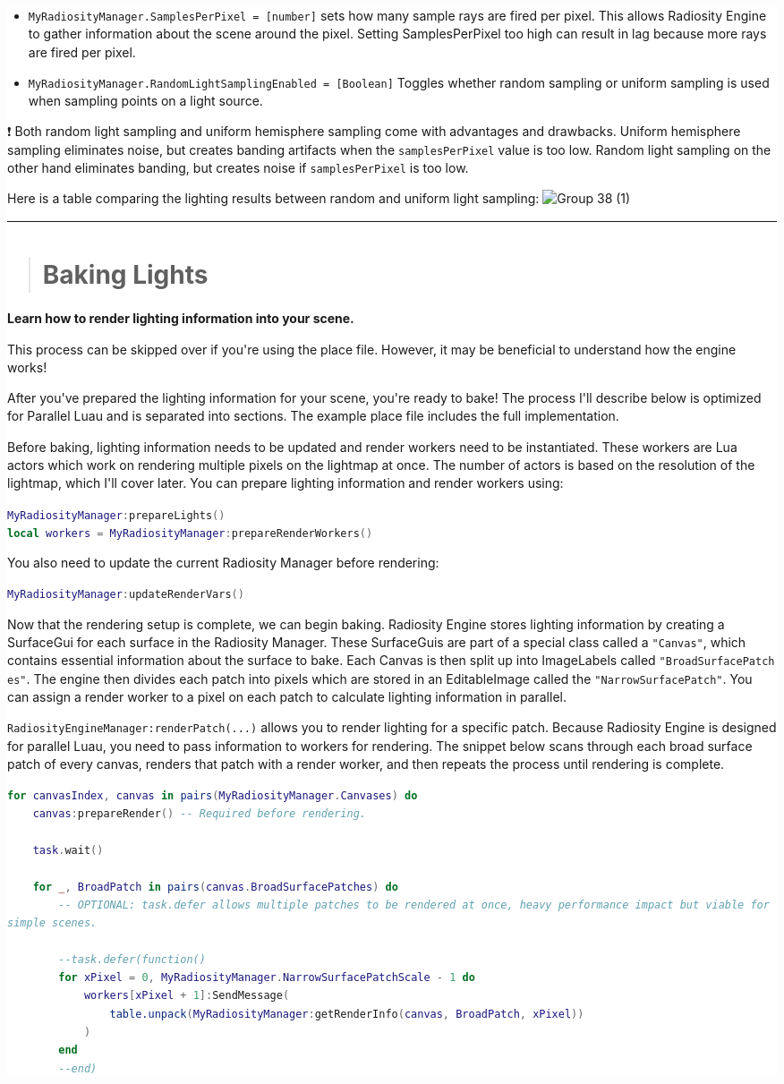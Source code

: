 + ``MyRadiosityManager.SamplesPerPixel = [number]`` sets how many sample rays are fired per pixel. This allows Radiosity Engine to gather information about the scene around the pixel. Setting SamplesPerPixel too high can result in lag because more rays are fired per pixel.

+ ``MyRadiosityManager.RandomLightSamplingEnabled = [Boolean]`` Toggles whether random sampling or uniform sampling is used when sampling points on a light source.

❗ Both random light sampling and uniform hemisphere sampling come with advantages and drawbacks. Uniform hemisphere sampling eliminates noise, but creates banding artifacts when the ``samplesPerPixel`` value is too low. Random light sampling on the other hand eliminates banding, but creates noise if ``samplesPerPixel`` is too low.

Here is a table comparing the lighting results between random and uniform light sampling:
![Group 38 (1)](https://github.com/user-attachments/assets/35d517c1-1ffa-4877-a6a9-2d902e730721)

---

> # Baking Lights
**Learn how to render lighting information into your scene.**

This process can be skipped over if you're using the place file. However, it may be beneficial to understand how the engine works!

After you've prepared the lighting information for your scene, you're ready to bake! The process I'll describe below is optimized for Parallel Luau and is separated into sections. The example place file includes the full implementation.

Before baking, lighting information needs to be updated and render workers need to be instantiated. These workers are Lua actors which work on rendering multiple pixels on the lightmap at once. The number of actors is based on the resolution of the lightmap, which I'll cover later.
You can prepare lighting information and render workers using:
```lua
MyRadiosityManager:prepareLights()
local workers = MyRadiosityManager:prepareRenderWorkers()
```
You also need to update the current Radiosity Manager before rendering:
```lua
MyRadiosityManager:updateRenderVars()
```
Now that the rendering setup is complete, we can begin baking. Radiosity Engine stores lighting information by creating a SurfaceGui for each surface in the Radiosity Manager. These SurfaceGuis are part of a special class called a ``"Canvas"``, which contains essential information about the surface to bake. Each Canvas is then split up into ImageLabels called ``"BroadSurfacePatches"``. The engine then divides each patch into pixels which are stored in an EditableImage called the ``"NarrowSurfacePatch"``. You can assign a render worker to a pixel on each patch to calculate lighting information in parallel.

``RadiosityEngineManager:renderPatch(...)`` allows you to render lighting for a specific patch. Because Radiosity Engine is designed for parallel Luau, you need to pass information to workers for rendering. The snippet below scans through each broad surface patch of every canvas, renders that patch with a render worker, and then repeats the process until rendering is complete.
```lua
for canvasIndex, canvas in pairs(MyRadiosityManager.Canvases) do
	canvas:prepareRender() -- Required before rendering.
	
	task.wait()
	
	for _, BroadPatch in pairs(canvas.BroadSurfacePatches) do
		-- OPTIONAL: task.defer allows multiple patches to be rendered at once, heavy performance impact but viable for simple scenes.
	
		--task.defer(function()
		for xPixel = 0, MyRadiosityManager.NarrowSurfacePatchScale - 1 do
			workers[xPixel + 1]:SendMessage(
				table.unpack(MyRadiosityManager:getRenderInfo(canvas, BroadPatch, xPixel))
			)
		end
		--end)
```